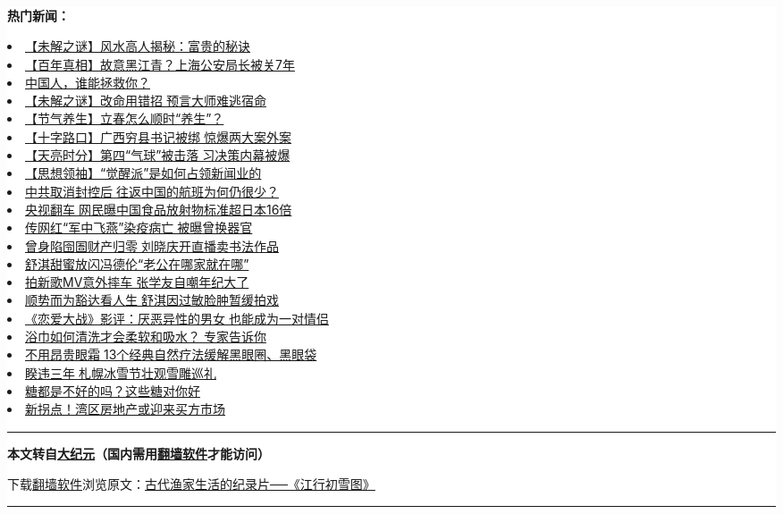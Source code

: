 <strong>热门新闻：</strong>
<li><a href="https://github.com/19920513/djy/blob/master/gb/23/2/8/n13924979.md#1">【未解之谜】风水高人揭秘：富贵的秘诀</a></li>
<li><a href="https://github.com/19920513/djy/blob/master/gb/23/2/6/n13923685.md#1">【百年真相】故意黑江青？上海公安局长被关7年</a></li>
<li><a href="https://github.com/19920513/djy/blob/master/gb/23/2/2/n13920929.md#1">中国人，谁能拯救你？</a></li>
<li><a href="https://github.com/19920513/djy/blob/master/gb/23/2/11/n13927307.md#1">【未解之谜】改命用错招 预言大师难逃宿命</a></li>
<li><a href="https://github.com/19920513/djy/blob/master/gb/23/2/5/n13923126.md#1">【节气养生】立春怎么顺时“养生”？</a></li>
<li><a href="https://github.com/19920513/djy/blob/master/gb/23/2/11/n13927637.md#1">【十字路口】广西穷县书记被绑 惊爆两大案外案</a></li>
<li><a href="https://github.com/19920513/djy/blob/master/gb/23/2/12/n13928361.md#1">【天亮时分】第四“气球”被击落 习决策内幕被爆</a></li>
<li><a href="https://github.com/19920513/djy/blob/master/gb/22/12/31/n13895817.md#1">【思想领袖】“觉醒派”是如何占领新闻业的</a></li>
<li><a href="https://github.com/19920513/djy/blob/master/gb/23/2/10/n13927289.md#1">中共取消封控后 往返中国的航班为何仍很少？</a></li>
<li><a href="https://github.com/19920513/djy/blob/master/gb/23/2/11/n13927753.md#1">央视翻车 网民曝中国食品放射物标准超日本16倍</a></li>
<li><a href="https://github.com/19920513/djy/blob/master/gb/23/2/11/n13927460.md#1">传网红“军中飞燕”染疫病亡 被曝曾换器官</a></li>
<li><a href="https://github.com/19920513/djy/blob/master/gb/23/2/10/n13927287.md#1">曾身陷囹圄财产归零 刘晓庆开直播卖书法作品</a></li>
<li><a href="https://github.com/19920513/djy/blob/master/gb/23/2/11/n13927303.md#1">舒淇甜蜜放闪冯德伦“老公在哪家就在哪”</a></li>
<li><a href="https://github.com/19920513/djy/blob/master/gb/23/2/10/n13927257.md#1">拍新歌MV意外摔车 张学友自嘲年纪大了</a></li>
<li><a href="https://github.com/19920513/djy/blob/master/gb/23/2/10/n13926824.md#1">顺势而为豁达看人生 舒淇因过敏脸肿暂缓拍戏</a></li>
<li><a href="https://github.com/19920513/djy/blob/master/gb/23/2/11/n13927720.md#1">《恋爱大战》影评：厌恶异性的男女 也能成为一对情侣</a></li>
<li><a href="https://github.com/19920513/djy/blob/master/gb/23/2/10/n13926920.md#1">浴巾如何清洗才会柔软和吸水？ 专家告诉你</a></li>
<li><a href="https://github.com/19920513/djy/blob/master/gb/23/2/5/n13923230.md#1">不用昂贵眼霜 13个经典自然疗法缓解黑眼圈、黑眼袋</a></li>
<li><a href="https://github.com/19920513/djy/blob/master/gb/23/2/10/n13927000.md#1">睽违三年 札幌冰雪节壮观雪雕巡礼</a></li>
<li><a href="https://github.com/19920513/djy/blob/master/gb/23/2/12/n13928109.md#1">糖都是不好的吗？这些糖对你好</a></li>
<li><a href="https://github.com/19920513/djy/blob/master/gb/23/2/11/n13927436.md#1">新拐点！湾区房地产或迎来买方市场</a></li>
<hr>

<strong>本文转自<a href="https://www.epochtimes.com">大纪元</a>（国内需用<a href="https://github.com/19920513/www/blob/master/README.md#8">翻墙软件</a>才能访问）</strong><p>下载<a href="https://github.com/19920513/www/blob/master/README.md#8">翻墙软件</a>浏览原文：<a href="https://www.epochtimes.com/gb/16/9/30/n8353538.htm">古代渔家生活的纪录片──《江行初雪图》</a></p><hr>
